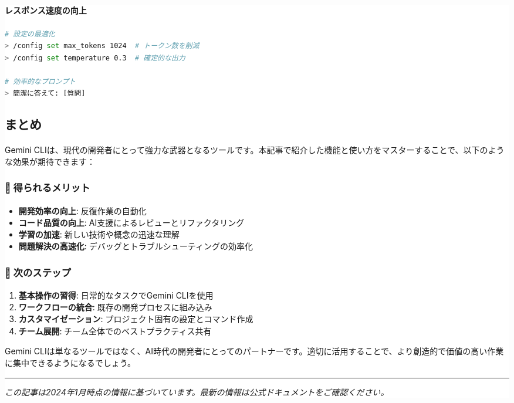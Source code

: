 #### レスポンス速度の向上

```bash
# 設定の最適化
> /config set max_tokens 1024  # トークン数を削減
> /config set temperature 0.3  # 確定的な出力

# 効率的なプロンプト
> 簡潔に答えて: [質問]
```

## まとめ

Gemini CLIは、現代の開発者にとって強力な武器となるツールです。本記事で紹介した機能と使い方をマスターすることで、以下のような効果が期待できます：

### 🎯 得られるメリット

- **開発効率の向上**: 反復作業の自動化
- **コード品質の向上**: AI支援によるレビューとリファクタリング
- **学習の加速**: 新しい技術や概念の迅速な理解
- **問題解決の高速化**: デバッグとトラブルシューティングの効率化

### 🚀 次のステップ

1. **基本操作の習得**: 日常的なタスクでGemini CLIを使用
2. **ワークフローの統合**: 既存の開発プロセスに組み込み
3. **カスタマイゼーション**: プロジェクト固有の設定とコマンド作成
4. **チーム展開**: チーム全体でのベストプラクティス共有

Gemini CLIは単なるツールではなく、AI時代の開発者にとってのパートナーです。適切に活用することで、より創造的で価値の高い作業に集中できるようになるでしょう。

---

*この記事は2024年1月時点の情報に基づいています。最新の情報は公式ドキュメントをご確認ください。*